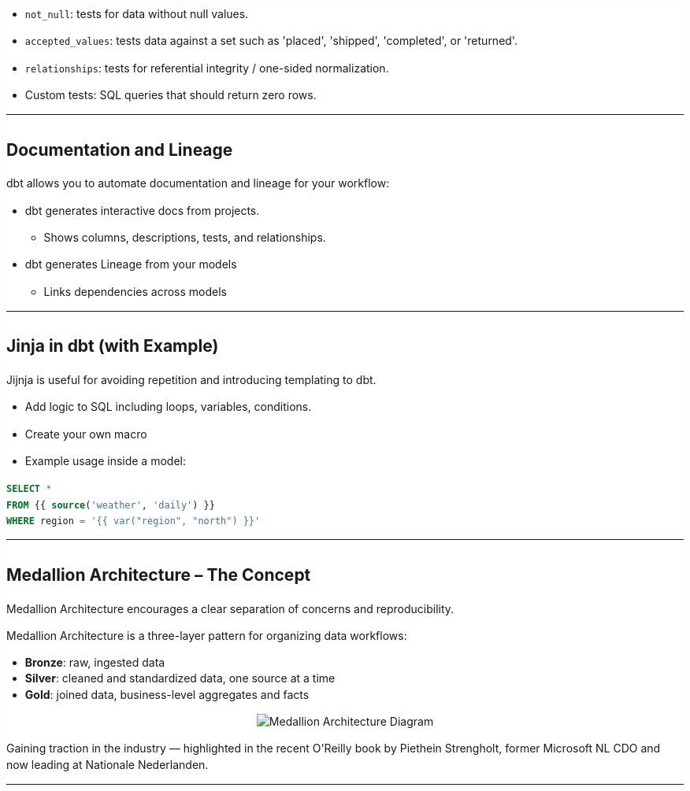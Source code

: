   - `not_null`: tests for data without null values.
  
  - `accepted_values`: tests data against a set such as 'placed', 'shipped', 'completed', or 'returned'.
  
  - `relationships`: tests for referential integrity / one-sided normalization.
* Custom tests: SQL queries that should return zero rows.
  
  

---

## Documentation and Lineage

dbt allows you to automate documentation and lineage for your workflow: 

* dbt generates interactive docs from projects.
  
  * Shows columns, descriptions, tests, and relationships.

* dbt generates Lineage from your models 
  
  * Links dependencies across models 

---

## Jinja in dbt (with Example)

Jijnja is useful for avoiding repetition and introducing templating to dbt.

- Add logic to SQL including loops, variables, conditions.

- Create your own macro
* Example usage inside a model:

```sql
SELECT *
FROM {{ source('weather', 'daily') }}
WHERE region = '{{ var("region", "north") }}'
```

---

## Medallion Architecture – The Concept

Medallion Architecture encourages a clear separation of concerns and reproducibility.

Medallion Architecture is a three-layer pattern for organizing data workflows:

* **Bronze**: raw, ingested data
* **Silver**: cleaned and standardized data, one source at a time
* **Gold**: joined data, business-level aggregates and facts

<center>
<img src="/home/marp/app/medallion_architecture.png" alt="Medallion Architecture Diagram" width="600"/>
</center>

Gaining traction in the industry — highlighted in the recent O'Reilly book by Piethein Strengholt, former Microsoft NL CDO and now leading at Nationale Nederlanden.

---
